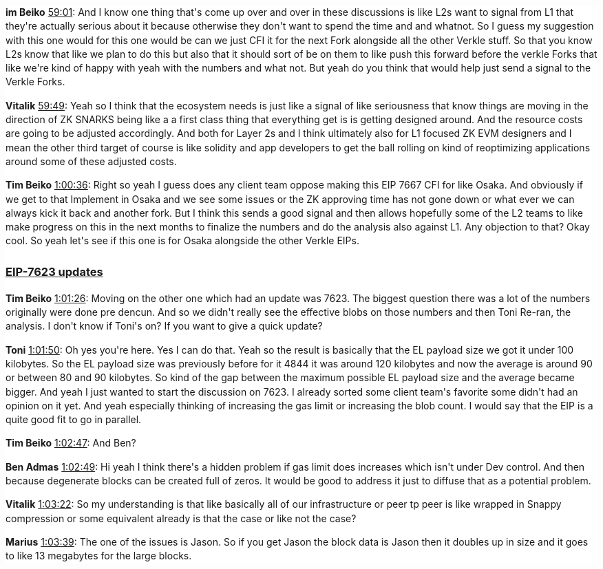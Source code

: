 **im Beiko** [59:01](https://www.youtube.com/watch?v=FWvi_z1_gB0&t=3541s): And I know one thing that's come up over and over in these discussions is like L2s want to signal from L1 that they're actually serious about it because otherwise they don't want to spend the time and and whatnot. So I guess my suggestion with this one would for this one would be can we just CFI it for the next Fork alongside all the other Verkle stuff. So that you know L2s know that like we plan to do this but also that it should sort of be on them to like push this forward before the verkle Forks that like we're kind of happy with yeah with the numbers and what not. But yeah do you think that would help just send a signal to the Verkle Forks. 

**Vitalik** [59:49](https://www.youtube.com/watch?v=FWvi_z1_gB0&t=3589s): Yeah so I think that the ecosystem needs is just like a signal of like seriousness that know things are moving in the direction of ZK SNARKS being like a a first class thing that everything get is is getting designed around. And the resource costs are going to be adjusted accordingly. And both for Layer 2s and I think ultimately also for L1 focused ZK EVM designers and I mean the other third target of course is like solidity and app developers to get the ball rolling on kind of reoptimizing applications around some of these adjusted costs.

**Tim Beiko** [1:00:36](https://www.youtube.com/watch?v=FWvi_z1_gB0&t=3636s): Right so yeah I guess does any client team oppose making this EIP 7667 CFI for like Osaka. And obviously if we get to that Implement in Osaka and we see some issues or the ZK approving time has not gone down or what ever we can always kick it back and another fork. But I think this sends a good signal and then allows hopefully some of the L2 teams to like make progress on this in the next months to finalize the numbers and do the analysis also against L1.  Any objection to that? Okay cool. So yeah let's see if this one is for Osaka alongside the other Verkle EIPs.


### [EIP-7623 updates](https://github.com/ethereum/pm/issues/997#issuecomment-2033643534)

**Tim Beiko** [1:01:26](https://www.youtube.com/watch?v=FWvi_z1_gB0&t=3686s ): Moving on the other one which had an update was 7623. The biggest question there was a lot of the numbers originally were done pre dencun. And so we didn't really see the effective blobs on those numbers and then Toni Re-ran, the analysis. I don't know if Toni's on? If you want to give a quick update?

**Toni** [1:01:50](https://www.youtube.com/watch?v=FWvi_z1_gB0&t=3710s): Oh yes you're here. Yes I can do that. Yeah so the result is basically that the EL payload size we got it under 100 kilobytes. So the EL payload size was previously before for it 4844 it was around 120 kilobytes and now the average is around 90 or between 80 and 90 kilobytes. So kind of the gap between the maximum possible EL payload size and the average became bigger. And yeah I just wanted to start the discussion on 7623. I already sorted some client team's favorite some didn't had an opinion on it yet. And yeah especially thinking of increasing the gas limit or increasing the blob count. I would say that the EIP is a quite good fit to go in parallel. 

**Tim Beiko** [1:02:47](https://www.youtube.com/watch?v=FWvi_z1_gB0&t=3767s): And Ben?

**Ben Admas** [1:02:49](https://www.youtube.com/watch?v=FWvi_z1_gB0&t=3769s): Hi yeah I think
there's a hidden problem if gas limit does increases which isn't under Dev control. And then because degenerate blocks can be created full of zeros. It would be good to address it just to diffuse that as a potential problem. 

**Vitalik** [1:03:22](https://www.youtube.com/watch?v=FWvi_z1_gB0&t=3802s): So my understanding is that like basically all of our infrastructure or peer tp peer is like wrapped in Snappy compression or some equivalent already is that the case or like not the case?

**Marius** [1:03:39](https://www.youtube.com/watch?v=FWvi_z1_gB0&t=3819s ):  The one of the issues is Jason. So if you get Jason the block data is Jason then it doubles up in size and it goes to like 13 megabytes for the large blocks. 
